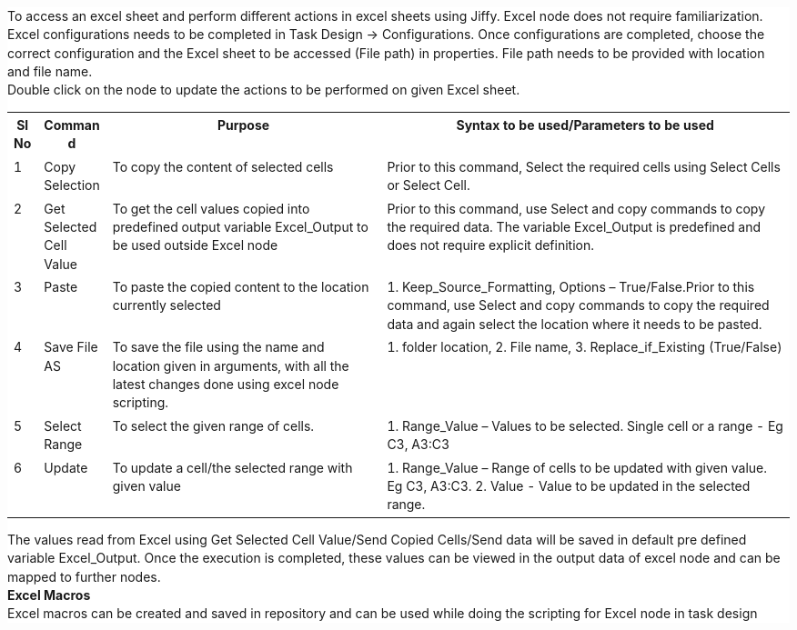 To access an excel sheet and perform different actions in excel sheets using Jiffy. Excel node does not require familiarization. Excel configurations needs to be completed in Task Design -> Configurations. Once configurations are completed, choose the correct configuration and the Excel sheet to be accessed (File path) in properties. File path needs to be provided with location and file name.
<br/>
Double click on the node to update the actions to be performed on given Excel sheet.
<table style="width:100%">
  <tr>
    <th>Sl No</th>
    <th>Command</th> 
    <th>Purpose</th>
	<th>Syntax to be used/Parameters to be used</th>
  </tr>
  <tr>
    <td>1</td>
    <td>Copy Selection</td> 
    <td>To copy the content of selected cells</td>
	<td>Prior to this command, Select the required cells using Select Cells or Select Cell.</td>
  </tr>
  <tr>
    <td>2</td>
    <td>Get Selected Cell Value</td> 
    <td>To get the cell values copied into predefined output variable Excel_Output to be used outside Excel node</td>
	<td>Prior to this command, use Select and copy commands to copy the required data. The variable Excel_Output is predefined and does not require explicit definition.</td>
  </tr>
  <tr>
    <td>3</td>
    <td>Paste</td> 
    <td>To paste the copied content to the location currently selected</td>
	<td>1. Keep_Source_Formatting, Options – True/False.Prior to this command, use Select and copy commands to copy the required data and again select the location where it needs to be pasted.</td>
  </tr>
  <tr>
    <td>4</td>
    <td>Save File AS</td> 
    <td>To save the file using the name and location given in arguments, with all the latest changes done using excel node scripting.</td>
	<td>1. folder location, 2. File name, 3. Replace_if_Existing (True/False)</td>
  </tr>
  <tr>
    <td>5</td>
    <td>Select Range</td> 
    <td>To select the given range of cells.</td>
	<td>1. Range_Value – Values to be selected. Single cell or a range - Eg C3, A3:C3</td>
  </tr>
  <tr>
    <td>6</td>
    <td>Update</td> 
    <td>To update a cell/the selected range with given value</td>
	<td>1. Range_Value – Range of cells to be updated with given value. Eg C3, A3:C3. 2. Value - Value to be updated in the selected range.
</td>
  </tr>
 </table>
 The values read from Excel using Get Selected Cell Value/Send Copied Cells/Send data will be saved in default pre defined variable Excel_Output. Once the execution is completed, these values can be viewed in the output data of excel node and can be mapped to further nodes.
<br/>
<strong>Excel Macros</strong>
<br/>
 Excel macros can be created and saved in repository and can be used while doing the scripting for Excel node in task design